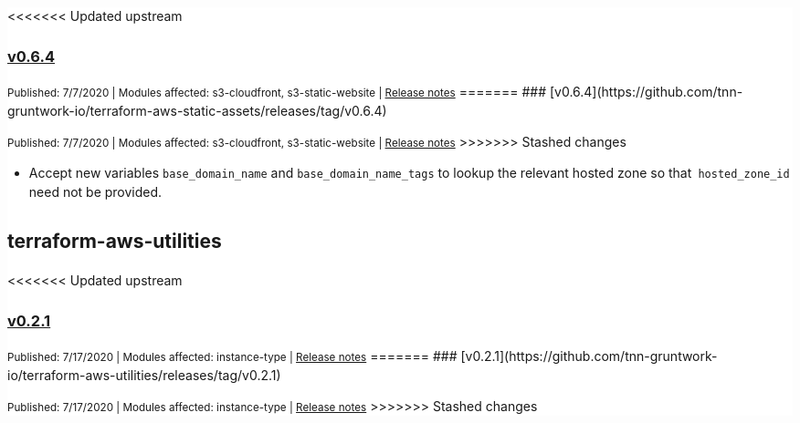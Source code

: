 


</div>


<<<<<<< Updated upstream
### [v0.6.4](https://github.com/tnn-gruntwork-io/terraform-aws-static-assets/releases/tag/v0.6.4)

<p style={{marginTop: "-20px", marginBottom: "10px"}}>
  <small>Published: 7/7/2020 | Modules affected: s3-cloudfront, s3-static-website | <a href="https://github.com/tnn-gruntwork-io/terraform-aws-static-assets/releases/tag/v0.6.4">Release notes</a></small>
=======
### [v0.6.4](https://github.com/tnn-gruntwork-io/terraform-aws-static-assets/releases/tag/v0.6.4)

<p style={{marginTop: "-20px", marginBottom: "10px"}}>
  <small>Published: 7/7/2020 | Modules affected: s3-cloudfront, s3-static-website | <a href="https://github.com/tnn-gruntwork-io/terraform-aws-static-assets/releases/tag/v0.6.4">Release notes</a></small>
>>>>>>> Stashed changes
</p>

<div style={{"overflow":"hidden","textOverflow":"ellipsis","display":"-webkit-box","WebkitLineClamp":10,"lineClamp":10,"WebkitBoxOrient":"vertical"}}>

  
- Accept new variables `base_domain_name` and `base_domain_name_tags` to lookup the relevant hosted zone so that` hosted_zone_id` need not be provided.



</div>



## terraform-aws-utilities


<<<<<<< Updated upstream
### [v0.2.1](https://github.com/tnn-gruntwork-io/terraform-aws-utilities/releases/tag/v0.2.1)

<p style={{marginTop: "-20px", marginBottom: "10px"}}>
  <small>Published: 7/17/2020 | Modules affected: instance-type | <a href="https://github.com/tnn-gruntwork-io/terraform-aws-utilities/releases/tag/v0.2.1">Release notes</a></small>
=======
### [v0.2.1](https://github.com/tnn-gruntwork-io/terraform-aws-utilities/releases/tag/v0.2.1)

<p style={{marginTop: "-20px", marginBottom: "10px"}}>
  <small>Published: 7/17/2020 | Modules affected: instance-type | <a href="https://github.com/tnn-gruntwork-io/terraform-aws-utilities/releases/tag/v0.2.1">Release notes</a></small>
>>>>>>> Stashed changes
</p>
